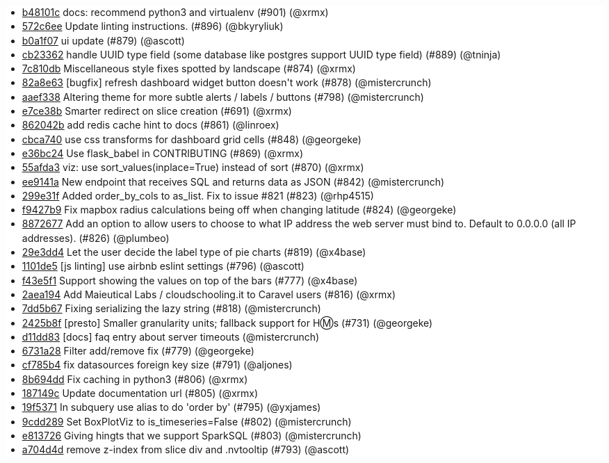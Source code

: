 - [b48101c](https://github.com/airbnb/caravel/commit/b48101ca51da8bd07608ccdbd9912efb2000cd0b) docs: recommend python3 and virtualenv (#901) (@xrmx)
- [572c6ee](https://github.com/airbnb/caravel/commit/572c6ee85ea4f46cca36a9d41e95a668a7a78a23) Update linting instructions. (#896) (@bkyryliuk)
- [b0a1f07](https://github.com/airbnb/caravel/commit/b0a1f07818cc1454bb823933a783035f753d72e8) ui update (#879) (@ascott)
- [cb23362](https://github.com/airbnb/caravel/commit/cb23362a5bff9cec8354968b5a8a612126e1d82d) handle UUID type field (some database like postgres support UUID type field) (#889) (@tninja)
- [7c810db](https://github.com/airbnb/caravel/commit/7c810dbd20ef394c073ec78c0c46380f471fff4d) Miscellaneous style fixes spotted by landscape (#874) (@xrmx)
- [82a8e63](https://github.com/airbnb/caravel/commit/82a8e6316f874b28c8b8ff718917006b524cd7d6) [bugfix] refresh dashboard widget button doesn't work (#878) (@mistercrunch)
- [aaef338](https://github.com/airbnb/caravel/commit/aaef338539eff4ff855e0f87bcb17ca71440e251) Altering theme for more subtle alerts / labels / buttons (#798) (@mistercrunch)
- [e7ce38b](https://github.com/airbnb/caravel/commit/e7ce38b486feddf144a3e1e25fe505f4e043f87e) Smarter redirect on slice creation (#691) (@xrmx)
- [862042b](https://github.com/airbnb/caravel/commit/862042bb498f9c49f7e4c221f406b23d026e0076) add redis cache hint to docs (#861) (@linroex)
- [cbca740](https://github.com/airbnb/caravel/commit/cbca740f9fb56396ee491a11801c96c552ffa9b3) use css transforms for dashboard grid cells (#848) (@georgeke)
- [e36bc24](https://github.com/airbnb/caravel/commit/e36bc2477a422ae71a9661da29241528e5246070) Use flask_babel in CONTRIBUTING (#869) (@xrmx)
- [55afda3](https://github.com/airbnb/caravel/commit/55afda3a7e0f56e29bd54260deb0c0c9169ea4f2) viz: use sort_values(inplace=True) instead of sort (#870) (@xrmx)
- [ee9141a](https://github.com/airbnb/caravel/commit/ee9141a31a84c7c1114163995edb718f89372a15) New endpoint that receives SQL and returns data as JSON (#842) (@mistercrunch)
- [299e31f](https://github.com/airbnb/caravel/commit/299e31fdff1861c434c18efaed804d63572aec16) Added order_by_cols to as_list. Fix to issue #821 (#823) (@rhp4515)
- [f9427b9](https://github.com/airbnb/caravel/commit/f9427b9bfbe6e4dad0abbf8498fc24c7e75a8230) Fix mapbox radius calculations being off when changing latitude (#824) (@georgeke)
- [8872677](https://github.com/airbnb/caravel/commit/88726773f125038ebc0377d683e341ed98c51727) Add an option to allow users to choose to what IP address the web server must bind to. Default to 0.0.0.0 (all IP addresses). (#826) (@plumbeo)
- [29e3dd4](https://github.com/airbnb/caravel/commit/29e3dd404d8ff0d4332a34d159df8246786702e0) Let the user decide the label type of pie charts (#819) (@x4base)
- [1101de5](https://github.com/airbnb/caravel/commit/1101de5ae4073628fd41d49e9cc854e7610b1da4) [js linting] use airbnb eslint settings (#796) (@ascott)
- [f43e5f1](https://github.com/airbnb/caravel/commit/f43e5f18d58c73b10aea3d7ca603e916bed5ed9e) Support showing the values on top of the bars (#777) (@x4base)
- [2aea194](https://github.com/airbnb/caravel/commit/2aea1943d6763748e563d94629585aeb5a8f2b0e) Add Maieutical Labs / cloudschooling.it to Caravel users (#816) (@xrmx)
- [7dd5b67](https://github.com/airbnb/caravel/commit/7dd5b6716e44880f6481f0f454e415b545701503) Fixing serializing the lazy string (#818) (@mistercrunch)
- [2425b8f](https://github.com/airbnb/caravel/commit/2425b8f6142e9c543351a2c08fc4fc1e90d0dc4d) [presto] Smaller granularity units; fallback support for H:m:s (#731) (@georgeke)
- [d11dd83](https://github.com/airbnb/caravel/commit/d11dd83c94a2b11e6b3db3ee2d2c8f0c469d5340) [docs] faq entry about server timeouts (@mistercrunch)
- [6731a28](https://github.com/airbnb/caravel/commit/6731a287b555b5c2000c007f59fa3fc0e57ca966) Filter add/remove fix (#779) (@georgeke)
- [cf785b4](https://github.com/airbnb/caravel/commit/cf785b4d03c6b7541b93566c8bcb93d3a037fb7b) fix datasources foreign key size (#791) (@aljones)
- [8b694dd](https://github.com/airbnb/caravel/commit/8b694ddd7a2e016ae5fa2b2208188555ba018d1a) Fix caching in python3 (#806) (@xrmx)
- [187149c](https://github.com/airbnb/caravel/commit/187149caeb1c06af7479c8a3a0303a5107b88c6f) Update documentation url (#805) (@xrmx)
- [19f5371](https://github.com/airbnb/caravel/commit/19f5371787df8d65137b7cf2ceb6c2a6b764cdca) In subquery use alias to do 'order by' (#795) (@yxjames)
- [9cdd289](https://github.com/airbnb/caravel/commit/9cdd289081b9e5faf9f8136151502398f6c01369) Set BoxPlotViz to is_timeseries=False (#802) (@mistercrunch)
- [e813726](https://github.com/airbnb/caravel/commit/e813726afb4b58fb17d0c4abca53ae7b1d56225b) Giving hingts that we support SparkSQL (#803) (@mistercrunch)
- [a704d4d](https://github.com/airbnb/caravel/commit/a704d4ddeed45257d981f2583f8e60b6432d2cb4) remove z-index from slice div and .nvtooltip (#793) (@ascott)